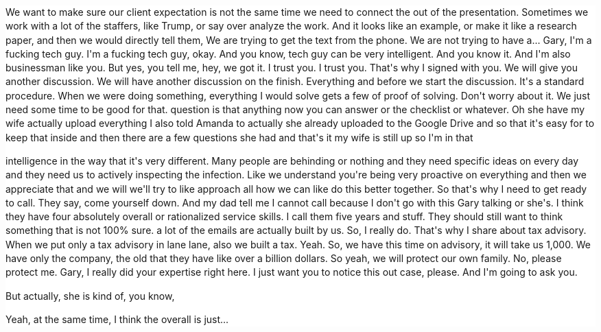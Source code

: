 We want to make sure our client expectation is not the same time we need to connect the out of the presentation. Sometimes we work with a lot of the staffers, like Trump, or say over analyze the work. And it looks like an example, or make it like a research paper, and then we would directly tell them, We are trying to get the text from the phone. We are not trying to have a... Gary, I'm a fucking tech guy. I'm a fucking tech guy, okay. And you know, tech guy can be very intelligent. And you know it. And I'm also businessman like you. But yes, you tell me, hey, we got it. I trust you. I trust you. That's why I signed with you. We will give you another discussion. We will have another discussion on the finish. Everything and before we start the discussion. It's a standard procedure. When we were doing something, everything I would solve gets a few of proof of solving. Don't worry about it. We just need some time to be good for that. question is that anything now you can answer or the checklist or whatever. Oh she have my wife actually upload everything I also told Amanda to actually she already uploaded to the Google Drive and so that it's easy for to keep that inside and then there are a few questions she had and that's it my wife is still up so I'm in that

intelligence in the way that it's very different. Many people are behinding or nothing and they need specific ideas on every day and they need us to actively inspecting the infection. Like we understand you're being very proactive on everything and then we appreciate that and we will we'll try to like approach all how we can like do this better together. So that's why I need to get ready to call. They say, come yourself down. And my dad tell me I cannot call because I don't go with this Gary talking or she's. I think they have four absolutely overall or rationalized service skills. I call them five years and stuff. They should still want to think something that is not 100% sure. a lot of the emails are actually built by us. So, I really do. That's why I share about tax advisory. When we put only a tax advisory in lane lane, also we built a tax. Yeah. So, we have this time on advisory, it will take us 1,000. We have only the company, the old that they have like over a billion dollars. So yeah, we will protect our own family. No, please protect me. Gary, I really did your expertise right here. I just want you to notice this out case, please. And I'm going to ask you.

But actually, she is kind of, you know,

Yeah, at the same time, I think the overall is just...

